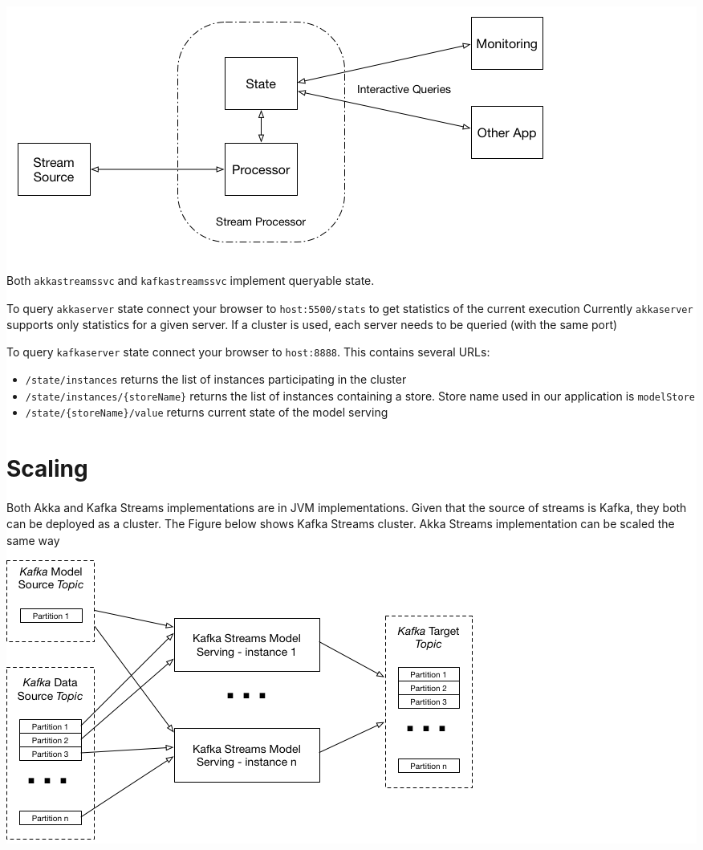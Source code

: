 
![Queriable state](images/queryablestate.png)

Both `akkastreamssvc` and `kafkastreamssvc` implement queryable state. 

To query `akkaserver` state connect your browser to `host:5500/stats` to get statistics of the current execution
Currently `akkaserver` supports only statistics for a given server. If a cluster is used, each server needs to be
queried (with the same port)

To query `kafkaserver` state connect your browser to `host:8888`. This contains several URLs:
* `/state/instances` returns the list of instances participating in the cluster
* `/state/instances/{storeName}` returns the list of instances containing a store. Store name used 
in our application is `modelStore`
* `/state/{storeName}/value` returns current state of the model serving

# Scaling

Both Akka and Kafka Streams implementations are in JVM implementations.
Given that the source of streams is Kafka, they both can be deployed as a cluster.
The Figure below shows Kafka Streams cluster. Akka Streams implementation can be scaled the same way

![scaling](images/Kafkastreamsclusters.png)
